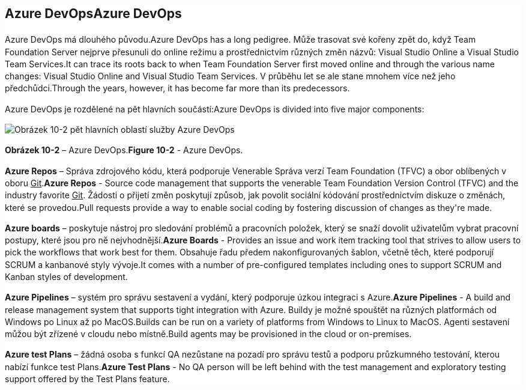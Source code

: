 ## <a name="azure-devops"></a><span data-ttu-id="1b707-132">Azure DevOps</span><span class="sxs-lookup"><span data-stu-id="1b707-132">Azure DevOps</span></span>

<span data-ttu-id="1b707-133">Azure DevOps má dlouhého původu.</span><span class="sxs-lookup"><span data-stu-id="1b707-133">Azure DevOps has a long pedigree.</span></span> <span data-ttu-id="1b707-134">Může trasovat své kořeny zpět do, když Team Foundation Server nejprve přesunuli do online režimu a prostřednictvím různých změn názvů: Visual Studio Online a Visual Studio Team Services.</span><span class="sxs-lookup"><span data-stu-id="1b707-134">It can trace its roots back to when Team Foundation Server first moved online and through the various name changes: Visual Studio Online and Visual Studio Team Services.</span></span> <span data-ttu-id="1b707-135">V průběhu let se ale stane mnohem více než jeho předchůdci.</span><span class="sxs-lookup"><span data-stu-id="1b707-135">Through the years, however, it has become far more than its predecessors.</span></span>

<span data-ttu-id="1b707-136">Azure DevOps je rozdělené na pět hlavních součástí:</span><span class="sxs-lookup"><span data-stu-id="1b707-136">Azure DevOps is divided into five major components:</span></span>

![Obrázek 10-2 pět hlavních oblastí služby Azure DevOps](./media/devops-components.png)

<span data-ttu-id="1b707-138">**Obrázek 10-2** – Azure DevOps.</span><span class="sxs-lookup"><span data-stu-id="1b707-138">**Figure 10-2** - Azure DevOps.</span></span>

<span data-ttu-id="1b707-139">**Azure Repos** – Správa zdrojového kódu, která podporuje Venerable Správa verzí Team Foundation (TFVC) a obor oblíbených v oboru [Git](https://en.wikipedia.org/wiki/Git).</span><span class="sxs-lookup"><span data-stu-id="1b707-139">**Azure Repos** - Source code management that supports the venerable Team Foundation Version Control (TFVC) and the industry favorite [Git](https://en.wikipedia.org/wiki/Git).</span></span> <span data-ttu-id="1b707-140">Žádosti o přijetí změn poskytují způsob, jak povolit sociální kódování prostřednictvím diskuze o změnách, které se provedou.</span><span class="sxs-lookup"><span data-stu-id="1b707-140">Pull requests provide a way to enable social coding by fostering discussion of changes as they're made.</span></span>

<span data-ttu-id="1b707-141">**Azure boards** – poskytuje nástroj pro sledování problémů a pracovních položek, který se snaží dovolit uživatelům vybrat pracovní postupy, které jsou pro ně nejvhodnější.</span><span class="sxs-lookup"><span data-stu-id="1b707-141">**Azure Boards** - Provides an issue and work item tracking tool that strives to allow users to pick the workflows that work best for them.</span></span> <span data-ttu-id="1b707-142">Obsahuje řadu předem nakonfigurovaných šablon, včetně těch, které podporují SCRUM a kanbanové styly vývoje.</span><span class="sxs-lookup"><span data-stu-id="1b707-142">It comes with a number of pre-configured templates including ones to support SCRUM and Kanban styles of development.</span></span>

<span data-ttu-id="1b707-143">**Azure Pipelines** – systém pro správu sestavení a vydání, který podporuje úzkou integraci s Azure.</span><span class="sxs-lookup"><span data-stu-id="1b707-143">**Azure Pipelines** - A build and release management system that supports tight integration with Azure.</span></span> <span data-ttu-id="1b707-144">Buildy je možné spouštět na různých platformách od Windows po Linux až po MacOS.</span><span class="sxs-lookup"><span data-stu-id="1b707-144">Builds can be run on a variety of platforms from Windows to Linux to MacOS.</span></span> <span data-ttu-id="1b707-145">Agenti sestavení můžou být zřízené v cloudu nebo místně.</span><span class="sxs-lookup"><span data-stu-id="1b707-145">Build agents may be provisioned in the cloud or on-premises.</span></span>

<span data-ttu-id="1b707-146">**Azure test Plans** – žádná osoba s funkcí QA nezůstane na pozadí pro správu testů a podporu průzkumného testování, kterou nabízí funkce test Plans.</span><span class="sxs-lookup"><span data-stu-id="1b707-146">**Azure Test Plans** - No QA person will be left behind with the test management and exploratory testing support offered by the Test Plans feature.</span></span>

